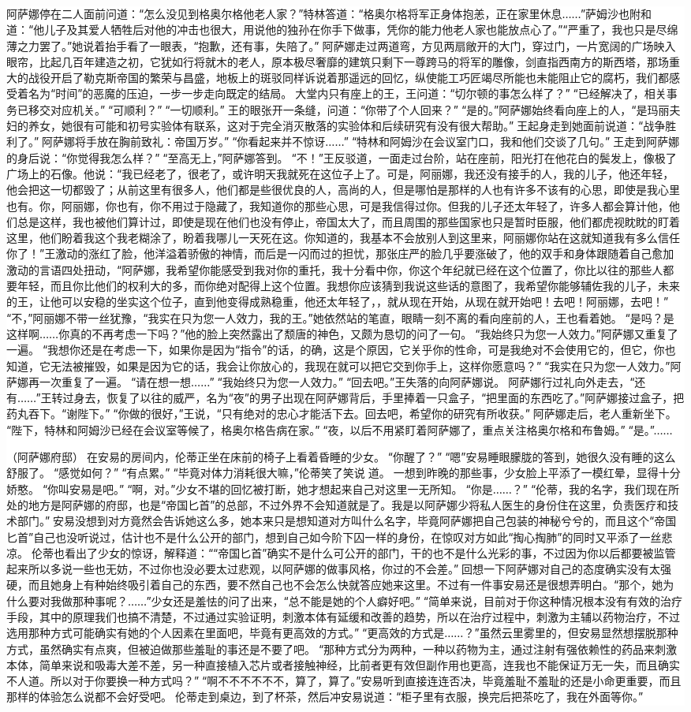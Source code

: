 阿萨娜停在二人面前问道：“怎么没见到格奥尔格他老人家？”特林答道：“格奥尔格将军正身体抱恙，正在家里休息……”萨姆沙也附和道：“他儿子及其爱人牺牲后对他的冲击也很大，用说他的独孙在你手下做事，凭你的能力他老人家也能放点心了。”“严重了，我也只是尽绵薄之力罢了。”她说着抬手看了一眼表，“抱歉，还有事，失陪了。”
阿萨娜走过两道弯，方见两扇敞开的大门，穿过门，一片宽阔的广场映入眼帘，比起几百年建造之初，它犹如行将就木的老人，原本极尽奢靡的建筑只剩下一尊跨马的将军的雕像，剑直指西南方的斯西塔，那场重大的战役开启了勒克斯帝国的繁荣与昌盛，地板上的斑驳同样诉说着那遥远的回忆，纵使能工巧匠竭尽所能也未能阻止它的腐朽，我们都感受着名为“时间”的恶魔的压迫，一步一步走向既定的结局。
大堂内只有座上的王，王问道：“切尔顿的事怎么样了？”
“已经解决了，相关事务已移交对应机关。”
“可顺利？”
“一切顺利。”
王的眼张开一条缝，问道：“你带了个人回来？”
“是的。”阿萨娜始终看向座上的人，“是玛丽夫妇的养女，她很有可能和初号实验体有联系，这对于完全消灭散落的实验体和后续研究有没有很大帮助。”
王起身走到她面前说道：“战争胜利了。”
阿萨娜将手放在胸前致礼：帝国万岁。”
“你看起来并不惊讶……”
“特林和阿姆沙在会议室门口，我和他们交谈了几句。”
王走到阿萨娜的身后说：“你觉得我怎么样？”
“至高无上，”阿萨娜答到。
“不！”王反驳道，一面走过台阶，站在座前，阳光打在他花白的鬓发上，像极了广场上的石像。他说：“我已经老了，很老了，或许明天我就死在这位子上了。可是，阿丽娜，我还没有接手的人，我的儿子，他还年轻，他会把这一切都毁了；从前这里有很多人，他们都是些很优良的人，高尚的人，但是哪怕是那样的人也有许多不该有的心思，即使是我心里也有。你，阿丽娜，你也有，你不用过于隐藏了，我知道你的那些心思，可是我信得过你。但我的儿子还太年轻了，许多人都会算计他，他们总是这样，我也被他们算计过，即使是现在他们也没有停止，帝国太大了，而且周围的那些国家也只是暂时臣服，他们都虎视眈眈的盯着这里，他们盼着我这个我老糊涂了，盼着我哪儿一天死在这。你知道的，我基本不会放别人到这里来，阿丽娜你站在这就知道我有多么信任你了！”王激动的涨红了脸，他洋溢着骄傲的神情，而后是一闪而过的担忧，那张庄严的脸几乎要涨破了，他的双手和身体跟随着自己愈加激动的言语四处扭动，“阿萨娜，我希望你能感受到我对你的重托，我十分看中你，你这个年纪就已经在这个位置了，你比以往的那些人都要年轻，而且你比他们的权利大的多，而你绝对配得上这个位置。我想你应该猜到我说这些话的意图了，我希望你能够辅佐我的儿子，未来的王，让他可以安稳的坐实这个位子，直到他变得成熟稳重，他还太年轻了，，就从现在开始，从现在就开始吧！去吧！阿丽娜，去吧！”
“不，”阿丽娜不带一丝犹豫，“我实在只为您一人效力，我的王。”她依然站的笔直，眼睛一刻不离的看向座前的人，王也看着她。
“是吗？是这样啊……你真的不再考虑一下吗？”他的脸上突然露出了颓唐的神色，又颇为恳切的问了一句。
“我始终只为您一人效力。”阿萨娜又重复了一遍。
“我想你还是在考虑一下，如果你是因为“指令”的话，的确，这是个原因，它关乎你的性命，可是我绝对不会使用它的，但它，你也知道，它无法被摧毁，如果是因为它的话，我会让你放心的，我现在就可以把它交到你手上，这样你愿意吗？”
“我实在只为您一人效力。”阿萨娜再一次重复了一遍。
“请在想一想……”
“我始终只为您一人效力。”
“回去吧。”王失落的向阿萨娜说。
阿萨娜行过礼向外走去，“还有……”王转过身去，恢复了以往的威严，名为“夜”的男子出现在阿萨娜背后，手里捧着一只盒子，“把里面的东西吃了。”阿萨娜接过盒子，把药丸吞下。“谢陛下。”
“你做的很好，”王说，“只有绝对的忠心才能活下去。回去吧，希望你的研究有所收获。”
阿萨娜走后，老人重新坐下。
“陛下，特林和阿姆沙已经在会议室等候了，格奥尔格告病在家。”
“夜，以后不用紧盯着阿萨娜了，重点关注格奥尔格和布鲁姆。”
“是。”……

（阿萨娜府邸）
在安易的房间内，伦蒂正坐在床前的椅子上看着昏睡的少女。
“你醒了？”
“嗯”安易睡眼朦胧的答到，她很久没有睡的这么舒服了。
“感觉如何？”
“有点累。”
“毕竟对体力消耗很大嘛，”伦蒂笑了笑说
道。
一想到昨晚的那些事，少女脸上平添了一模红晕，显得十分娇憨。
“你叫安易是吧。”
“啊，对。”少女不堪的回忆被打断，她才想起来自己对这里一无所知。
“你是……？”
“伦蒂，我的名字，我们现在所处的地方是阿萨娜的府邸，也是“帝国匕首”的总部，不过外界不会知道就是了。我是以阿萨娜少将私人医生的身份住在这里，负责医疗和技术部门。”
安易没想到对方竟然会告诉她这么多，她本来只是想知道对方叫什么名字，毕竟阿萨娜把自己包装的神秘兮兮的，而且这个“帝国匕首”自己也没听说过，估计也不是什么公开的部门，想到自己如今阶下囚一样的身份，在惊叹对方如此“掏心掏肺”的同时又平添了一丝悲凉。
伦蒂也看出了少女的惊讶，解释道：““帝国匕首”确实不是什么可公开的部门，干的也不是什么光彩的事，不过因为你以后都要被监管起来所以多说一些也无妨，不过你也没必要太过悲观，以阿萨娜的做事风格，你过的不会差。”
回想一下阿萨娜对自己的态度确实没有太强硬，而且她身上有种始终吸引着自己的东西，要不然自己也不会怎么快就答应她来这里。不过有一件事安易还是很想弄明白。“那个，她为什么要对我做那种事呢？……”少女还是羞怯的问了出来，“总不能是她的个人癖好吧。”
“简单来说，目前对于你这种情况根本没有有效的治疗手段，其中的原理我们也搞不清楚，不过通过实验证明，刺激本体有延缓和改善的趋势，所以在治疗过程中，刺激为主辅以药物治疗，不过选用那种方式可能确实有她的个人因素在里面吧，毕竟有更高效的方式。”
“更高效的方式是……？”虽然云里雾里的，但安易显然想摆脱那种方式，虽然确实有点爽，但被迫做那些羞耻的事还是不要了吧。
“那种方式分为两种，一种以药物为主，通过注射有强依赖性的药品来刺激本体，简单来说和吸毒大差不差，另一种直接植入芯片或者接触神经，比前者更有效但副作用也更高，连我也不能保证万无一失，而且确实不人道。所以对于你要换一种方式吗？”
“啊不不不不不不，算了，算了。”安易听到直接连连否决，毕竟羞耻不羞耻的还是小命更重要，而且那样的体验怎么说都不会好受吧。
伦蒂走到桌边，到了杯茶，然后冲安易说道：“柜子里有衣服，换完后把茶吃了，我在外面等你。”